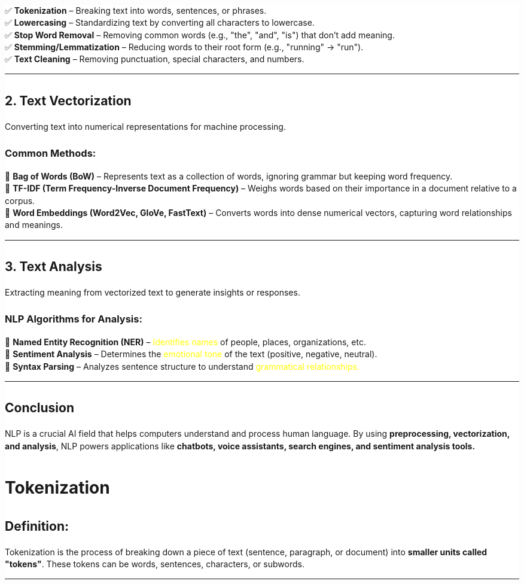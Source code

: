 ✅ **Tokenization** – Breaking text into words, sentences, or phrases.  
✅ **Lowercasing** – Standardizing text by converting all characters to lowercase.  
✅ **Stop Word Removal** – Removing common words (e.g., "the", "and", "is") that don’t add meaning.  
✅ **Stemming/Lemmatization** – Reducing words to their root form (e.g., "running" → "run").  
✅ **Text Cleaning** – Removing punctuation, special characters, and numbers.

---

## **2. Text Vectorization**

Converting text into numerical representations for machine processing.

### **Common Methods:**

📌 **Bag of Words (BoW)** – Represents text as a collection of words, ignoring grammar but keeping word frequency.  
📌 **TF-IDF (Term Frequency-Inverse Document Frequency)** – Weighs words based on their importance in a document relative to a corpus.  
📌 **Word Embeddings (Word2Vec, GloVe, FastText)** – Converts words into dense numerical vectors, capturing word relationships and meanings.

---

## **3. Text Analysis**

Extracting meaning from vectorized text to generate insights or responses.

### **NLP Algorithms for Analysis:**

📍 **Named Entity Recognition (NER)** – <font color="#ffff00">Identifies names</font> of people, places, organizations, etc.  
📍 **Sentiment Analysis** – Determines the <font color="#ffff00">emotional tone</font> of the text (positive, negative, neutral).  
📍 **Syntax Parsing** – Analyzes sentence structure to understand <font color="#ffff00">grammatical relationships.</font>

---

## **Conclusion**

NLP is a crucial AI field that helps computers understand and process human language. By using **preprocessing, vectorization, and analysis**, NLP powers applications like **chatbots, voice assistants, search engines, and sentiment analysis tools.**


# Tokenization

## **Definition:**

Tokenization is the process of breaking down a piece of text (sentence, paragraph, or document) into **smaller units called "tokens"**. These tokens can be words, sentences, characters, or subwords.

---